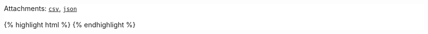 <p id="dataset-attachments">Attachments: <code><a target="_blank" href="/assets/data/csv/dataset-24905.csv">csv</a></code>, <code><a target="_blank" href="/assets/data/json/dataset-24905.json">json</a></code></p>
<div id="dataset-iframe">
{% highlight html %}
<iframe src="https://pmagunia.com/iframe/r-dataset-package-psych-blot.html" width="100%" height="100%" style="border:0px"></iframe>
{% endhighlight %}
</div>
<div id="grid"></div>
<script>let json_file = 'dataset-24905.json';</script>